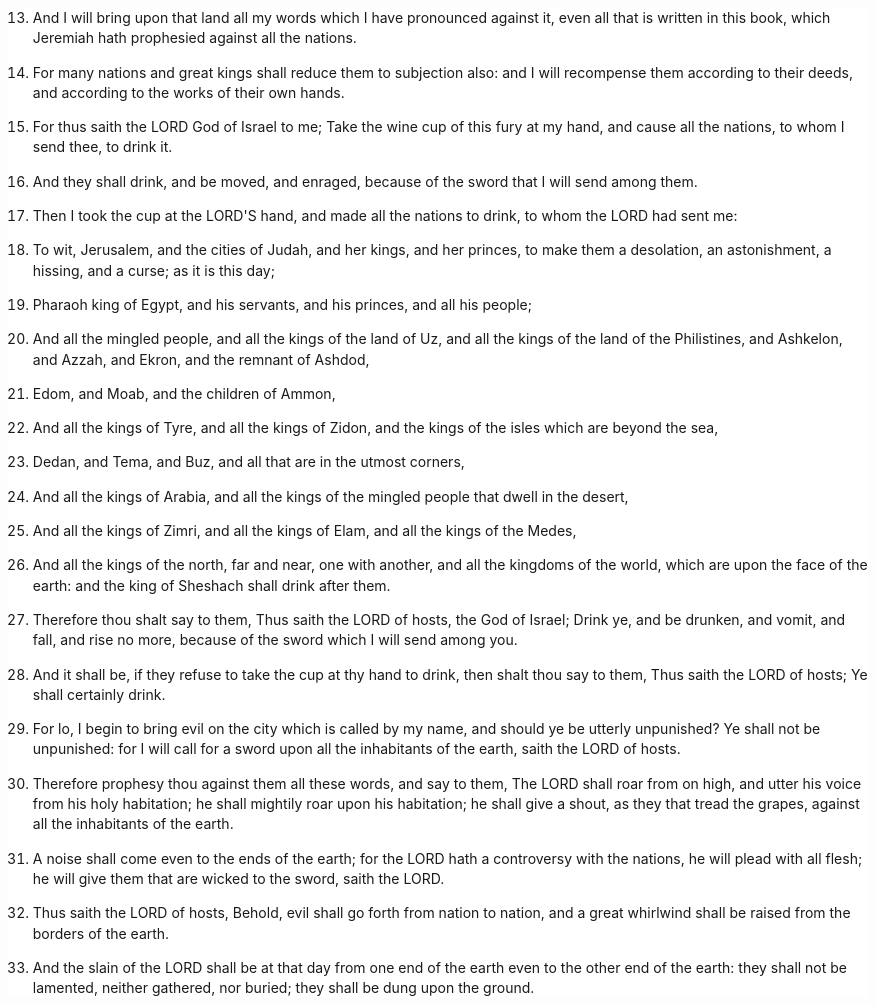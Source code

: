 13. And I will bring upon that land all my words which I have pronounced against it, even all that is written in this book, which Jeremiah hath prophesied against all the nations.

14. For many nations and great kings shall reduce them to subjection also: and I will recompense them according to their deeds, and according to the works of their own hands.

15. For thus saith the LORD God of Israel to me; Take the wine cup of this fury at my hand, and cause all the nations, to whom I send thee, to drink it.

16. And they shall drink, and be moved, and enraged, because of the sword that I will send among them.

17. Then I took the cup at the LORD'S hand, and made all the nations to drink, to whom the LORD had sent me:

18. To wit, Jerusalem, and the cities of Judah, and her kings, and her princes, to make them a desolation, an astonishment, a hissing, and a curse; as it is this day;

19. Pharaoh king of Egypt, and his servants, and his princes, and all his people;

20. And all the mingled people, and all the kings of the land of Uz, and all the kings of the land of the Philistines, and Ashkelon, and Azzah, and Ekron, and the remnant of Ashdod,

21. Edom, and Moab, and the children of Ammon,

22. And all the kings of Tyre, and all the kings of Zidon, and the kings of the isles which are beyond the sea,

23. Dedan, and Tema, and Buz, and all that are in the utmost corners,

24. And all the kings of Arabia, and all the kings of the mingled people that dwell in the desert,

25. And all the kings of Zimri, and all the kings of Elam, and all the kings of the Medes,

26. And all the kings of the north, far and near, one with another, and all the kingdoms of the world, which are upon the face of the earth: and the king of Sheshach shall drink after them.

27. Therefore thou shalt say to them, Thus saith the LORD of hosts, the God of Israel; Drink ye, and be drunken, and vomit, and fall, and rise no more, because of the sword which I will send among you.

28. And it shall be, if they refuse to take the cup at thy hand to drink, then shalt thou say to them, Thus saith the LORD of hosts; Ye shall certainly drink.

29. For lo, I begin to bring evil on the city which is called by my name, and should ye be utterly unpunished? Ye shall not be unpunished: for I will call for a sword upon all the inhabitants of the earth, saith the LORD of hosts.

30. Therefore prophesy thou against them all these words, and say to them, The LORD shall roar from on high, and utter his voice from his holy habitation; he shall mightily roar upon his habitation; he shall give a shout, as they that tread the grapes, against all the inhabitants of the earth.

31. A noise shall come even to the ends of the earth; for the LORD hath a controversy with the nations, he will plead with all flesh; he will give them that are wicked to the sword, saith the LORD.

32. Thus saith the LORD of hosts, Behold, evil shall go forth from nation to nation, and a great whirlwind shall be raised from the borders of the earth.

33. And the slain of the LORD shall be at that day from one end of the earth even to the other end of the earth: they shall not be lamented, neither gathered, nor buried; they shall be dung upon the ground.
